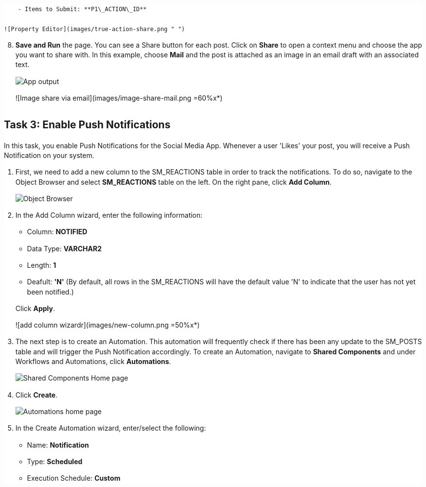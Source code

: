         - Items to Submit: **P1\_ACTION\_ID**

    ![Property Editor](images/true-action-share.png " ")

8. **Save and Run** the page. You can see a Share button for each post. Click on **Share** to open a context menu and choose the app you want to share with. In this example, choose **Mail** and the post is attached as an image in an email draft with an associated text.

    ![App output](images/run-app-share.png " ")

    ![Image share via email](images/image-share-mail.png =60%x*)

## Task 3: Enable Push Notifications

In this task, you enable Push Notifications for the Social Media App. Whenever a user 'Likes' your post, you will receive a Push Notification on your system.

1. First, we need to add a new column to the SM\_REACTIONS table in order to track the notifications. To do so, navigate to the Object Browser and select **SM\_REACTIONS** table on the left. On the right pane, click **Add Column**.

    ![Object Browser](images/add-columnq.png " ")

2. In the Add Column wizard, enter the following information:

    - Column: **NOTIFIED**

    - Data Type: **VARCHAR2**

    - Length: **1**

    - Deafult: **'N'** (By default, all rows in the SM\_REACTIONS will have the default value 'N' to indicate that the user has not yet been notified.)

    Click **Apply**.

    ![add column wizardr](images/new-column.png =50%x*)

3. The next step is to create an Automation. This automation will frequently check if there has been any update to the SM\_POSTS table and will trigger the Push Notification accordingly.
To create an Automation, navigate to **Shared Components** and under Workflows and Automations, click **Automations**.

    ![Shared Components Home page](images/automations.png " ")

4. Click **Create**.

    ![Automations home page](images/create-automation.png " ")

5. In the Create Automation wizard, enter/select the following:

    - Name: **Notification**

    - Type: **Scheduled**

    - Execution Schedule: **Custom**
